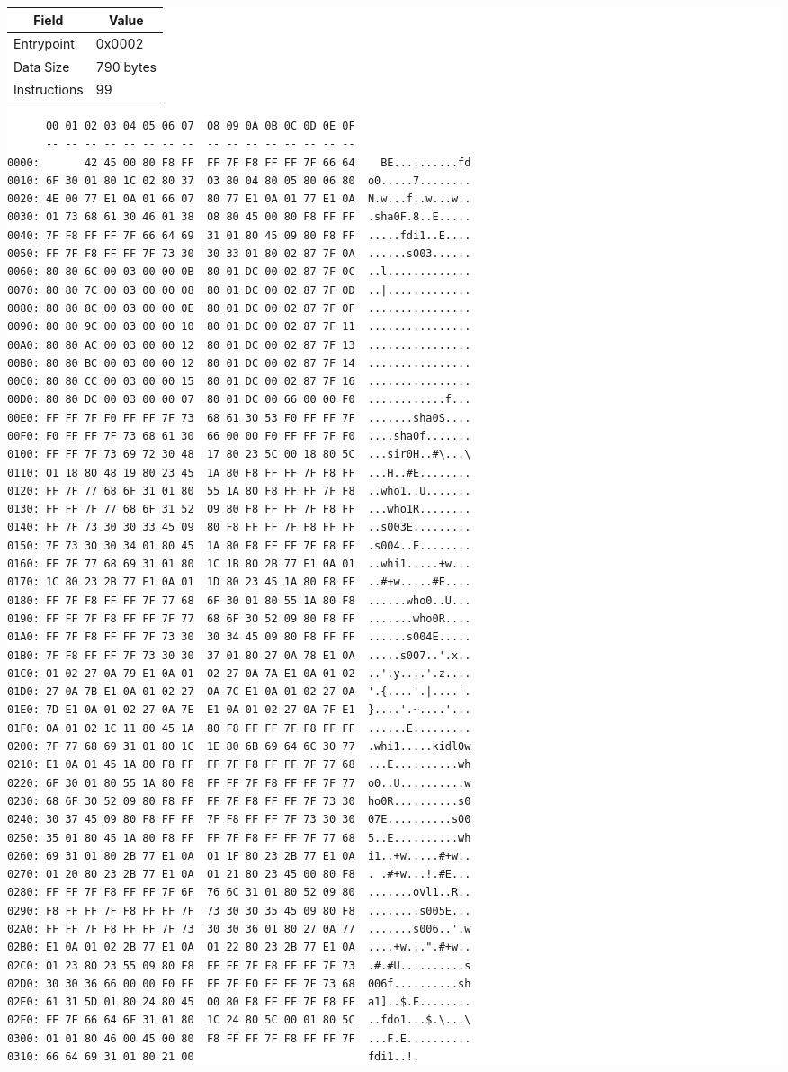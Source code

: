| Field        | Value     |
|--------------|-----------|
| Entrypoint   | 0x0002    |
| Data Size    | 790 bytes |
| Instructions | 99        |

```
      00 01 02 03 04 05 06 07  08 09 0A 0B 0C 0D 0E 0F
      -- -- -- -- -- -- -- --  -- -- -- -- -- -- -- --
0000:       42 45 00 80 F8 FF  FF 7F F8 FF FF 7F 66 64    BE..........fd
0010: 6F 30 01 80 1C 02 80 37  03 80 04 80 05 80 06 80  o0.....7........
0020: 4E 00 77 E1 0A 01 66 07  80 77 E1 0A 01 77 E1 0A  N.w...f..w...w..
0030: 01 73 68 61 30 46 01 38  08 80 45 00 80 F8 FF FF  .sha0F.8..E.....
0040: 7F F8 FF FF 7F 66 64 69  31 01 80 45 09 80 F8 FF  .....fdi1..E....
0050: FF 7F F8 FF FF 7F 73 30  30 33 01 80 02 87 7F 0A  ......s003......
0060: 80 80 6C 00 03 00 00 0B  80 01 DC 00 02 87 7F 0C  ..l.............
0070: 80 80 7C 00 03 00 00 08  80 01 DC 00 02 87 7F 0D  ..|.............
0080: 80 80 8C 00 03 00 00 0E  80 01 DC 00 02 87 7F 0F  ................
0090: 80 80 9C 00 03 00 00 10  80 01 DC 00 02 87 7F 11  ................
00A0: 80 80 AC 00 03 00 00 12  80 01 DC 00 02 87 7F 13  ................
00B0: 80 80 BC 00 03 00 00 12  80 01 DC 00 02 87 7F 14  ................
00C0: 80 80 CC 00 03 00 00 15  80 01 DC 00 02 87 7F 16  ................
00D0: 80 80 DC 00 03 00 00 07  80 01 DC 00 66 00 00 F0  ............f...
00E0: FF FF 7F F0 FF FF 7F 73  68 61 30 53 F0 FF FF 7F  .......sha0S....
00F0: F0 FF FF 7F 73 68 61 30  66 00 00 F0 FF FF 7F F0  ....sha0f.......
0100: FF FF 7F 73 69 72 30 48  17 80 23 5C 00 18 80 5C  ...sir0H..#\...\
0110: 01 18 80 48 19 80 23 45  1A 80 F8 FF FF 7F F8 FF  ...H..#E........
0120: FF 7F 77 68 6F 31 01 80  55 1A 80 F8 FF FF 7F F8  ..who1..U.......
0130: FF FF 7F 77 68 6F 31 52  09 80 F8 FF FF 7F F8 FF  ...who1R........
0140: FF 7F 73 30 30 33 45 09  80 F8 FF FF 7F F8 FF FF  ..s003E.........
0150: 7F 73 30 30 34 01 80 45  1A 80 F8 FF FF 7F F8 FF  .s004..E........
0160: FF 7F 77 68 69 31 01 80  1C 1B 80 2B 77 E1 0A 01  ..whi1.....+w...
0170: 1C 80 23 2B 77 E1 0A 01  1D 80 23 45 1A 80 F8 FF  ..#+w.....#E....
0180: FF 7F F8 FF FF 7F 77 68  6F 30 01 80 55 1A 80 F8  ......who0..U...
0190: FF FF 7F F8 FF FF 7F 77  68 6F 30 52 09 80 F8 FF  .......who0R....
01A0: FF 7F F8 FF FF 7F 73 30  30 34 45 09 80 F8 FF FF  ......s004E.....
01B0: 7F F8 FF FF 7F 73 30 30  37 01 80 27 0A 78 E1 0A  .....s007..'.x..
01C0: 01 02 27 0A 79 E1 0A 01  02 27 0A 7A E1 0A 01 02  ..'.y....'.z....
01D0: 27 0A 7B E1 0A 01 02 27  0A 7C E1 0A 01 02 27 0A  '.{....'.|....'.
01E0: 7D E1 0A 01 02 27 0A 7E  E1 0A 01 02 27 0A 7F E1  }....'.~....'...
01F0: 0A 01 02 1C 11 80 45 1A  80 F8 FF FF 7F F8 FF FF  ......E.........
0200: 7F 77 68 69 31 01 80 1C  1E 80 6B 69 64 6C 30 77  .whi1.....kidl0w
0210: E1 0A 01 45 1A 80 F8 FF  FF 7F F8 FF FF 7F 77 68  ...E..........wh
0220: 6F 30 01 80 55 1A 80 F8  FF FF 7F F8 FF FF 7F 77  o0..U..........w
0230: 68 6F 30 52 09 80 F8 FF  FF 7F F8 FF FF 7F 73 30  ho0R..........s0
0240: 30 37 45 09 80 F8 FF FF  7F F8 FF FF 7F 73 30 30  07E..........s00
0250: 35 01 80 45 1A 80 F8 FF  FF 7F F8 FF FF 7F 77 68  5..E..........wh
0260: 69 31 01 80 2B 77 E1 0A  01 1F 80 23 2B 77 E1 0A  i1..+w.....#+w..
0270: 01 20 80 23 2B 77 E1 0A  01 21 80 23 45 00 80 F8  . .#+w...!.#E...
0280: FF FF 7F F8 FF FF 7F 6F  76 6C 31 01 80 52 09 80  .......ovl1..R..
0290: F8 FF FF 7F F8 FF FF 7F  73 30 30 35 45 09 80 F8  ........s005E...
02A0: FF FF 7F F8 FF FF 7F 73  30 30 36 01 80 27 0A 77  .......s006..'.w
02B0: E1 0A 01 02 2B 77 E1 0A  01 22 80 23 2B 77 E1 0A  ....+w...".#+w..
02C0: 01 23 80 23 55 09 80 F8  FF FF 7F F8 FF FF 7F 73  .#.#U..........s
02D0: 30 30 36 66 00 00 F0 FF  FF 7F F0 FF FF 7F 73 68  006f..........sh
02E0: 61 31 5D 01 80 24 80 45  00 80 F8 FF FF 7F F8 FF  a1]..$.E........
02F0: FF 7F 66 64 6F 31 01 80  1C 24 80 5C 00 01 80 5C  ..fdo1...$.\...\
0300: 01 01 80 46 00 45 00 80  F8 FF FF 7F F8 FF FF 7F  ...F.E..........
0310: 66 64 69 31 01 80 21 00                           fdi1..!.        
```
